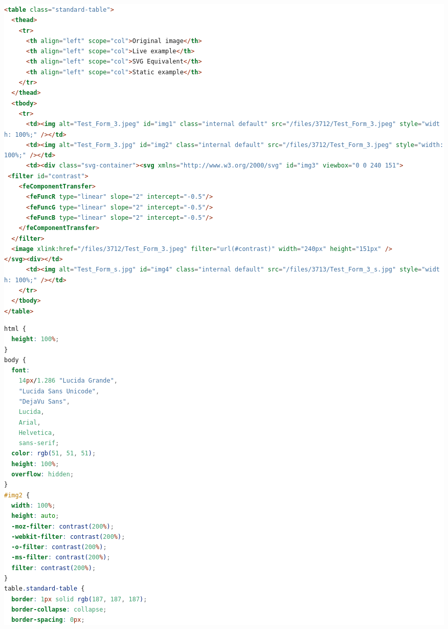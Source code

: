 ```html hidden
<table class="standard-table">
  <thead>
    <tr>
      <th align="left" scope="col">Original image</th>
      <th align="left" scope="col">Live example</th>
      <th align="left" scope="col">SVG Equivalent</th>
      <th align="left" scope="col">Static example</th>
    </tr>
  </thead>
  <tbody>
    <tr>
      <td><img alt="Test_Form_3.jpeg" id="img1" class="internal default" src="/files/3712/Test_Form_3.jpeg" style="width: 100%;" /></td>
      <td><img alt="Test_Form_3.jpg" id="img2" class="internal default" src="/files/3712/Test_Form_3.jpeg" style="width: 100%;" /></td>
      <td><div class="svg-container"><svg xmlns="http://www.w3.org/2000/svg" id="img3" viewbox="0 0 240 151">
 <filter id="contrast">
    <feComponentTransfer>
      <feFuncR type="linear" slope="2" intercept="-0.5"/>
      <feFuncG type="linear" slope="2" intercept="-0.5"/>
      <feFuncB type="linear" slope="2" intercept="-0.5"/>
    </feComponentTransfer>
  </filter>
  <image xlink:href="/files/3712/Test_Form_3.jpeg" filter="url(#contrast)" width="240px" height="151px" />
</svg><div></td>
      <td><img alt="Test_Form_s.jpg" id="img4" class="internal default" src="/files/3713/Test_Form_3_s.jpg" style="width: 100%;" /></td>
    </tr>
  </tbody>
</table>
```

```css hidden
html {
  height: 100%;
}
body {
  font:
    14px/1.286 "Lucida Grande",
    "Lucida Sans Unicode",
    "DejaVu Sans",
    Lucida,
    Arial,
    Helvetica,
    sans-serif;
  color: rgb(51, 51, 51);
  height: 100%;
  overflow: hidden;
}
#img2 {
  width: 100%;
  height: auto;
  -moz-filter: contrast(200%);
  -webkit-filter: contrast(200%);
  -o-filter: contrast(200%);
  -ms-filter: contrast(200%);
  filter: contrast(200%);
}
table.standard-table {
  border: 1px solid rgb(187, 187, 187);
  border-collapse: collapse;
  border-spacing: 0px;
```